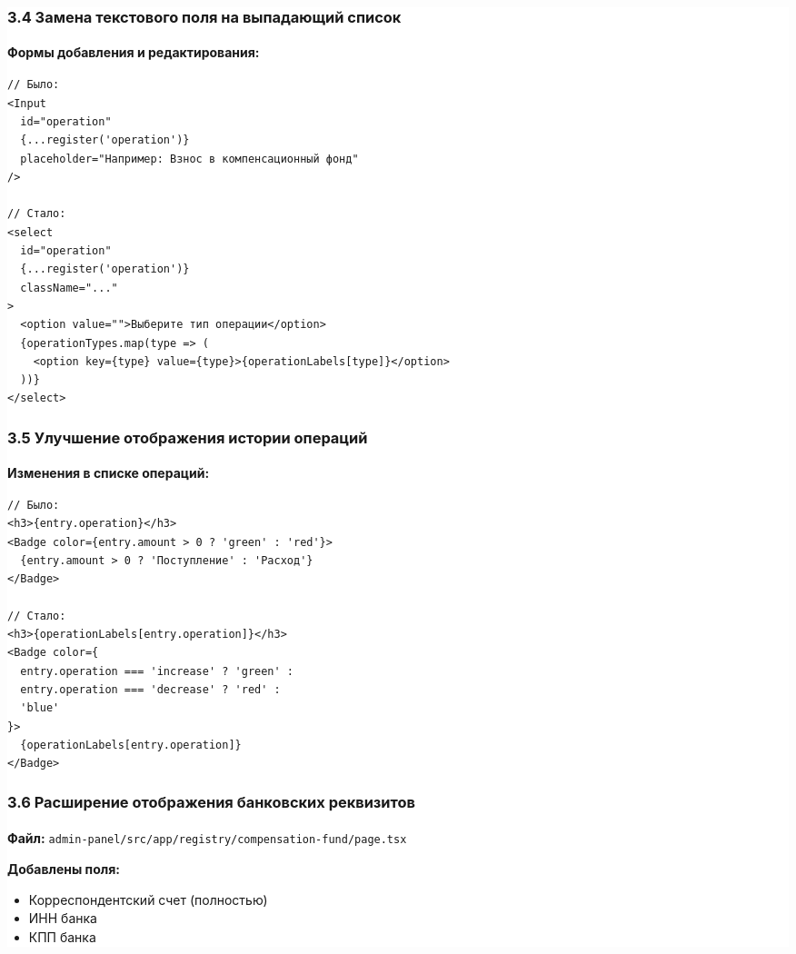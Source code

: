 ### 3.4 Замена текстового поля на выпадающий список

**Формы добавления и редактирования:**

```tsx
// Было:
<Input
  id="operation"
  {...register('operation')}
  placeholder="Например: Взнос в компенсационный фонд"
/>

// Стало:
<select
  id="operation"
  {...register('operation')}
  className="..."
>
  <option value="">Выберите тип операции</option>
  {operationTypes.map(type => (
    <option key={type} value={type}>{operationLabels[type]}</option>
  ))}
</select>
```

### 3.5 Улучшение отображения истории операций

**Изменения в списке операций:**

```tsx
// Было:
<h3>{entry.operation}</h3>
<Badge color={entry.amount > 0 ? 'green' : 'red'}>
  {entry.amount > 0 ? 'Поступление' : 'Расход'}
</Badge>

// Стало:
<h3>{operationLabels[entry.operation]}</h3>
<Badge color={
  entry.operation === 'increase' ? 'green' : 
  entry.operation === 'decrease' ? 'red' : 
  'blue'
}>
  {operationLabels[entry.operation]}
</Badge>
```

### 3.6 Расширение отображения банковских реквизитов

**Файл:** `admin-panel/src/app/registry/compensation-fund/page.tsx`

**Добавлены поля:**
- Корреспондентский счет (полностью)
- ИНН банка
- КПП банка
